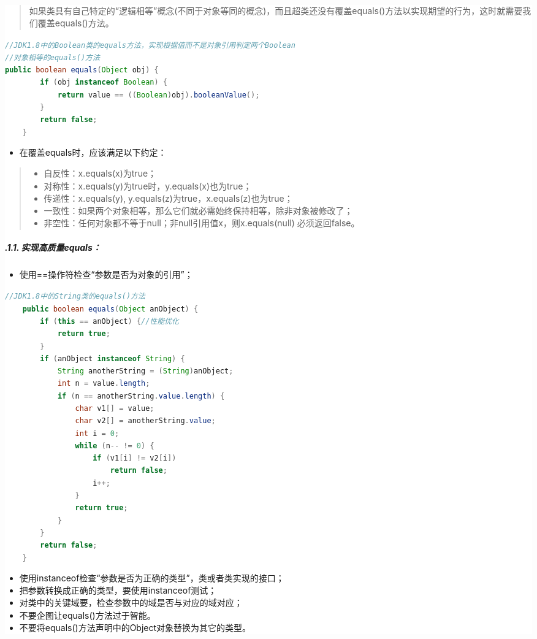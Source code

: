 > 如果类具有自己特定的“逻辑相等”概念(不同于对象等同的概念)，而且超类还没有覆盖equals()方法以实现期望的行为，这时就需要我们覆盖equals()方法。

```java
//JDK1.8中的Boolean类的equals方法，实现根据值而不是对象引用判定两个Boolean
//对象相等的equals()方法
public boolean equals(Object obj) {
        if (obj instanceof Boolean) {
            return value == ((Boolean)obj).booleanValue();
        }
        return false;
    }
```



- 在覆盖equals时，应该满足以下约定：

> - 自反性：x.equals(x)为true；
> - 对称性：x.equals(y)为true时，y.equals(x)也为true；
> - 传递性：x.equals(y), y.equals(z)为true，x.equals(z)也为true；
> - 一致性：如果两个对象相等，那么它们就必需始终保持相等，除非对象被修改了；
> - 非空性：任何对象都不等于null；非null引用值x，则x.equals(null) 必须返回false。

##### .1.1. 实现高质量equals：

- 使用==操作符检查“参数是否为对象的引用”；

```java
//JDK1.8中的String类的equals()方法
    public boolean equals(Object anObject) {
        if (this == anObject) {//性能优化
            return true;
        }
        if (anObject instanceof String) {
            String anotherString = (String)anObject;
            int n = value.length;
            if (n == anotherString.value.length) {
                char v1[] = value;
                char v2[] = anotherString.value;
                int i = 0;
                while (n-- != 0) {
                    if (v1[i] != v2[i])
                        return false;
                    i++;
                }
                return true;
            }
        }
        return false;
    }
```

- 使用instanceof检查“参数是否为正确的类型”，类或者类实现的接口；
- 把参数转换成正确的类型，要使用instanceof测试；
- 对类中的关键域要，检查参数中的域是否与对应的域对应；
- 不要企图让equals()方法过于智能。
- 不要将equals()方法声明中的Object对象替换为其它的类型。
